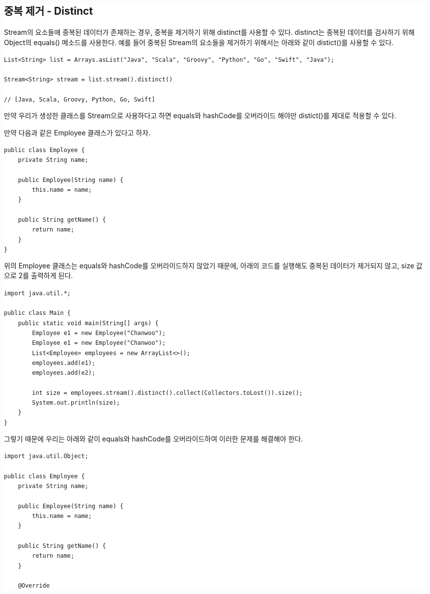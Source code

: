 ## 중복 제거 - Distinct

Stream의 요소들에 중복된 데이터가 존재하는 경우, 중복을 제거하기 위해 distinct를 사용할 수 있다. distinct는 중복된 데이터를 검사하기 위해 Object의 equals() 메소드를 사용한다. 예를 들어 중복된 Stream의 요소들을 제거하기 위해서는 아래와 같이 distict()를 사용할 수 있다.

```
List<String> list = Arrays.asList("Java", "Scala", "Groovy", "Python", "Go", "Swift", "Java");

Stream<String> stream = list.stream().distinct()

// [Java, Scala, Groovy, Python, Go, Swift]
```

만약 우리가 생성한 클래스를 Stream으로 사용하다고 하면 equals와 hashCode를 오버라이드 해야만 distict()를 제대로 적용할 수 있다.

만약 다음과 같은 Employee 클래스가 있다고 하자.

```
public class Employee {
    private String name;

    public Employee(String name) {
        this.name = name;
    }

    public String getName() {
        return name;
    }
}
```

위의 Employee 클래스는 equals와 hashCode를 오버라이드하지 않았기 때문에, 아래의 코드를 실행해도 중복된 데이터가 제거되지 않고, size 값으로 2를 출력하게 된다.

```
import java.util.*;

public class Main {
    public static void main(String[] args) {
        Employee e1 = new Employee("Chanwoo");
        Employee e1 = new Employee("Chanwoo");
        List<Employee> employees = new ArrayList<>();
        employees.add(e1);
        employees.add(e2);

        int size = employees.stream().distinct().collect(Collectors.toLost()).size();
        System.out.println(size);
    }
}
```

그렇기 때문에 우리는 아래와 같이 equals와 hashCode를 오버라이드하여 이러한 문제를 해결해야 한다.

```
import java.util.Object;

public class Employee {
    private String name;

    public Employee(String name) {
        this.name = name;
    }

    public String getName() {
        return name;
    }

    @Override
```
